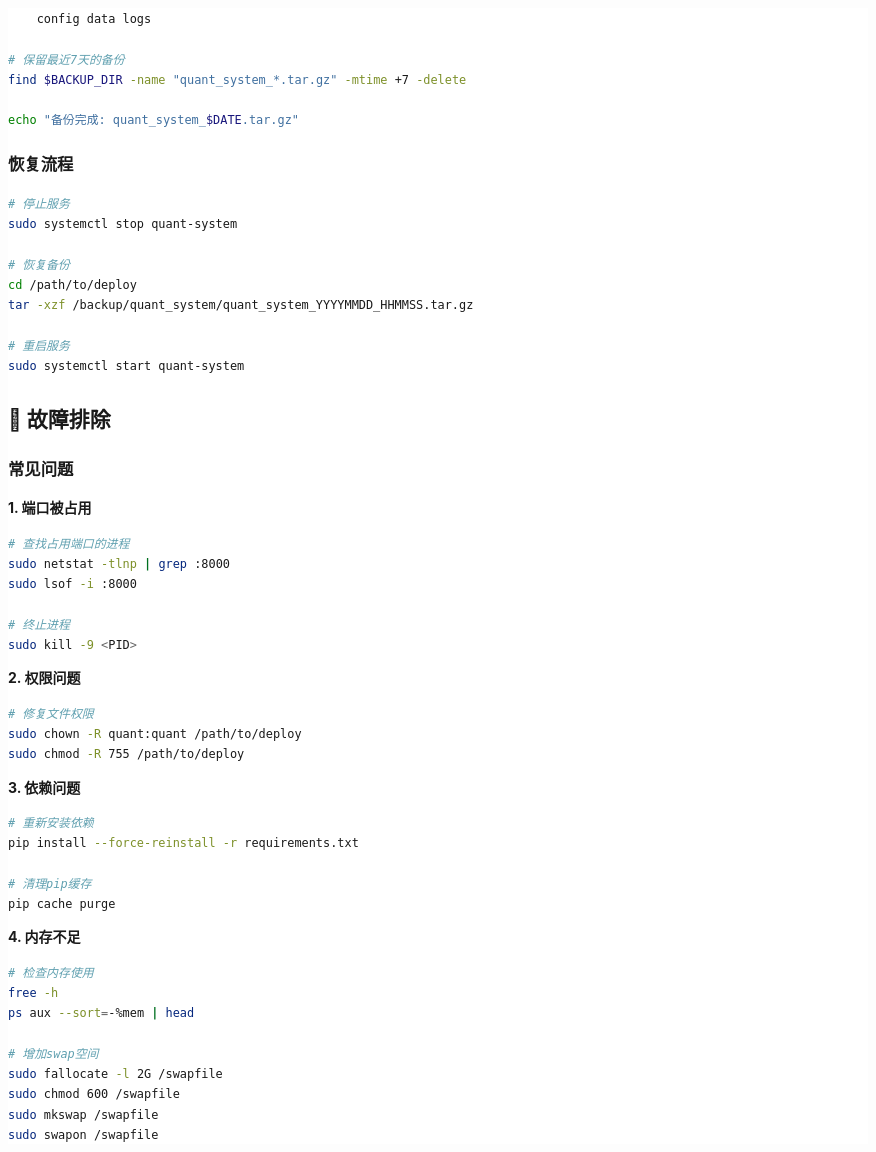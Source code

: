 ```bash
    config data logs

# 保留最近7天的备份
find $BACKUP_DIR -name "quant_system_*.tar.gz" -mtime +7 -delete

echo "备份完成: quant_system_$DATE.tar.gz"
```

### 恢复流程

```bash
# 停止服务
sudo systemctl stop quant-system

# 恢复备份
cd /path/to/deploy
tar -xzf /backup/quant_system/quant_system_YYYYMMDD_HHMMSS.tar.gz

# 重启服务
sudo systemctl start quant-system
```

## 🚨 故障排除

### 常见问题

**1. 端口被占用**
```bash
# 查找占用端口的进程
sudo netstat -tlnp | grep :8000
sudo lsof -i :8000

# 终止进程
sudo kill -9 <PID>
```

**2. 权限问题**
```bash
# 修复文件权限
sudo chown -R quant:quant /path/to/deploy
sudo chmod -R 755 /path/to/deploy
```

**3. 依赖问题**
```bash
# 重新安装依赖
pip install --force-reinstall -r requirements.txt

# 清理pip缓存
pip cache purge
```

**4. 内存不足**
```bash
# 检查内存使用
free -h
ps aux --sort=-%mem | head

# 增加swap空间
sudo fallocate -l 2G /swapfile
sudo chmod 600 /swapfile
sudo mkswap /swapfile
sudo swapon /swapfile
```
